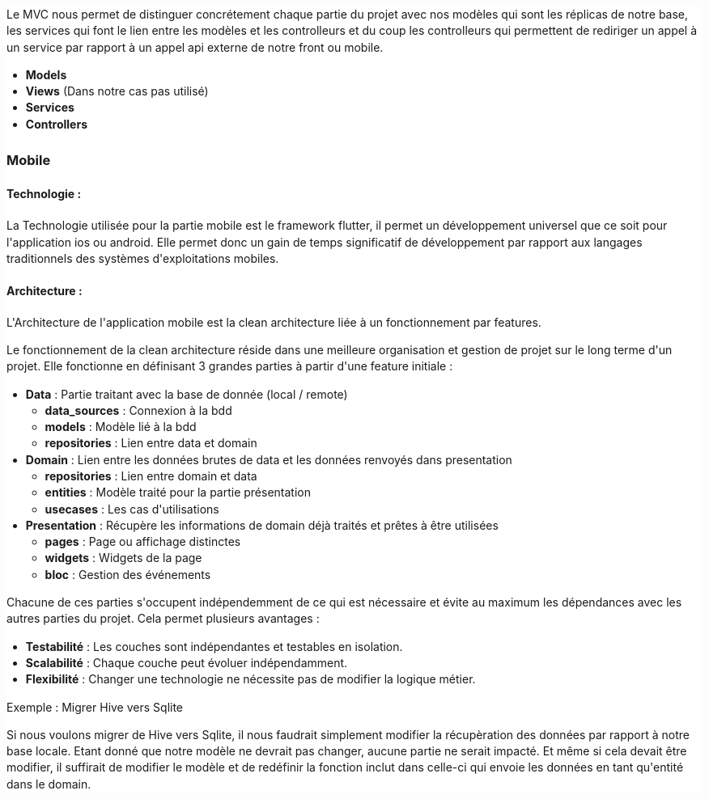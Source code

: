 Le MVC nous permet de distinguer concrétement chaque partie du projet avec nos modèles qui sont les réplicas de notre base, les services qui font le lien entre les modèles et les controlleurs et du coup les controlleurs qui permettent de rediriger un appel à un service par rapport à un appel api externe de notre front ou mobile.

- **Models**
- **Views** (Dans notre cas pas utilisé)
- **Services**
- **Controllers**

### Mobile

#### Technologie :

La Technologie utilisée pour la partie mobile est le framework flutter, il permet un développement universel que ce soit pour l'application ios ou android. Elle permet donc un gain de temps significatif de développement par rapport aux langages traditionnels des systèmes d'exploitations mobiles.

#### Architecture :

L'Architecture de l'application mobile est la clean architecture liée à un fonctionnement par features.

Le fonctionnement de la clean architecture réside dans une meilleure organisation et gestion de projet sur le long terme d'un projet. Elle fonctionne en définisant 3 grandes parties à partir d'une feature initiale :

- **Data** : Partie traitant avec la base de donnée (local / remote)
  - **data_sources** : Connexion à la bdd
  - **models** : Modèle lié à la bdd
  - **repositories** : Lien entre data et domain
- **Domain** : Lien entre les données brutes de data et les données renvoyés dans presentation
  - **repositories** : Lien entre domain et data
  - **entities** : Modèle traité pour la partie présentation
  - **usecases** : Les cas d'utilisations
- **Presentation** : Récupère les informations de domain déjà traités et prêtes à être utilisées
  - **pages** : Page ou affichage distinctes
  - **widgets** : Widgets de la page
  - **bloc** : Gestion des événements

Chacune de ces parties s'occupent indépendemment de ce qui est nécessaire et évite au maximum les dépendances avec les autres parties du projet. Cela permet plusieurs avantages :

- **Testabilité** : Les couches sont indépendantes et testables en isolation.
- **Scalabilité** : Chaque couche peut évoluer indépendamment.
- **Flexibilité** : Changer une technologie ne nécessite pas de modifier la logique métier.

Exemple : Migrer Hive vers Sqlite

Si nous voulons migrer de Hive vers Sqlite, il nous faudrait simplement modifier la récupèration des données par rapport à notre base locale. Etant donné que notre modèle ne devrait pas changer, aucune partie ne serait impacté. Et même si cela devait être modifier, il suffirait de modifier le modèle et de redéfinir la fonction inclut dans celle-ci qui envoie les données en tant qu'entité dans le domain.
